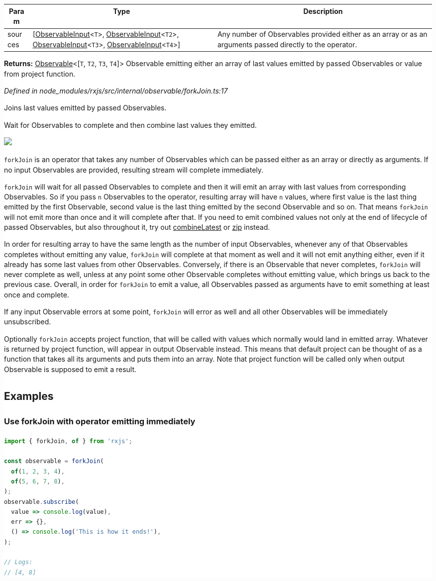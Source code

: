 | Param | Type | Description |
| ------ | ------ | ------ |
| sources | [[ObservableInput](_node_modules_rxjs_src_internal_types_.md#observableinput)<`T`>, [ObservableInput](_node_modules_rxjs_src_internal_types_.md#observableinput)<`T2`>, [ObservableInput](_node_modules_rxjs_src_internal_types_.md#observableinput)<`T3`>, [ObservableInput](_node_modules_rxjs_src_internal_types_.md#observableinput)<`T4`>] |  Any number of Observables provided either as an array or as an arguments passed directly to the operator. |

**Returns:** [Observable](../classes/_node_modules_rxjs_src_internal_observable_.observable.md)<[`T`, `T2`, `T3`, `T4`]>
Observable emitting either an array of last values emitted by passed Observables
or value from project function.

*Defined in node_modules/rxjs/src/internal/observable/forkJoin.ts:17*

Joins last values emitted by passed Observables.

Wait for Observables to complete and then combine last values they emitted.

![](forkJoin.png)

`forkJoin` is an operator that takes any number of Observables which can be passed either as an array or directly as arguments. If no input Observables are provided, resulting stream will complete immediately.

`forkJoin` will wait for all passed Observables to complete and then it will emit an array with last values from corresponding Observables. So if you pass `n` Observables to the operator, resulting array will have `n` values, where first value is the last thing emitted by the first Observable, second value is the last thing emitted by the second Observable and so on. That means `forkJoin` will not emit more than once and it will complete after that. If you need to emit combined values not only at the end of lifecycle of passed Observables, but also throughout it, try out [combineLatest](_node_modules_rxjs_src_internal_observable_combinelatest_.md#combinelatest) or [zip](_node_modules_rxjs_src_internal_observable_zip_.md#zip) instead.

In order for resulting array to have the same length as the number of input Observables, whenever any of that Observables completes without emitting any value, `forkJoin` will complete at that moment as well and it will not emit anything either, even if it already has some last values from other Observables. Conversely, if there is an Observable that never completes, `forkJoin` will never complete as well, unless at any point some other Observable completes without emitting value, which brings us back to the previous case. Overall, in order for `forkJoin` to emit a value, all Observables passed as arguments have to emit something at least once and complete.

If any input Observable errors at some point, `forkJoin` will error as well and all other Observables will be immediately unsubscribed.

Optionally `forkJoin` accepts project function, that will be called with values which normally would land in emitted array. Whatever is returned by project function, will appear in output Observable instead. This means that default project can be thought of as a function that takes all its arguments and puts them into an array. Note that project function will be called only when output Observable is supposed to emit a result.

Examples
--------

### Use forkJoin with operator emitting immediately

```javascript
import { forkJoin, of } from 'rxjs';

const observable = forkJoin(
  of(1, 2, 3, 4),
  of(5, 6, 7, 8),
);
observable.subscribe(
  value => console.log(value),
  err => {},
  () => console.log('This is how it ends!'),
);

// Logs:
// [4, 8]
```